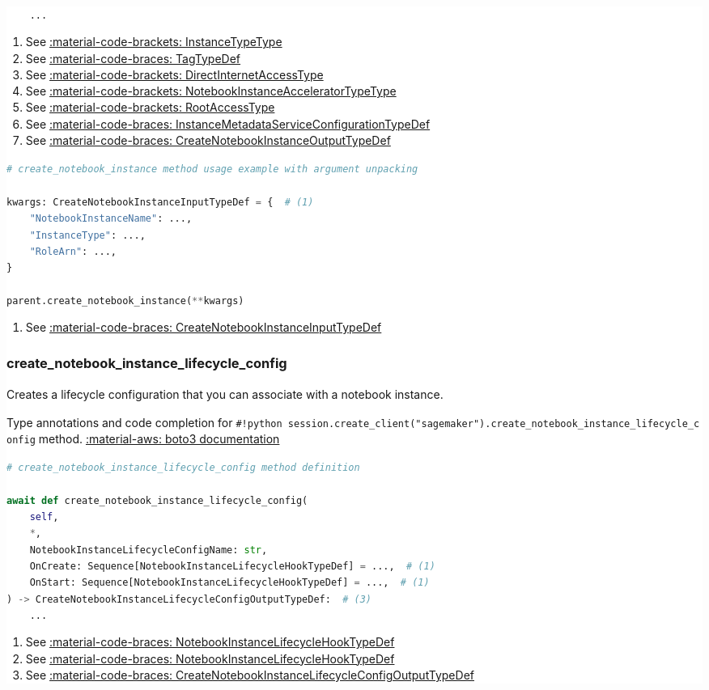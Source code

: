 ```python
    ...
```

1. See [:material-code-brackets: InstanceTypeType](./literals.md#instancetypetype) 
2. See [:material-code-braces: TagTypeDef](./type_defs.md#tagtypedef) 
3. See [:material-code-brackets: DirectInternetAccessType](./literals.md#directinternetaccesstype) 
4. See [:material-code-brackets: NotebookInstanceAcceleratorTypeType](./literals.md#notebookinstanceacceleratortypetype) 
5. See [:material-code-brackets: RootAccessType](./literals.md#rootaccesstype) 
6. See [:material-code-braces: InstanceMetadataServiceConfigurationTypeDef](./type_defs.md#instancemetadataserviceconfigurationtypedef) 
7. See [:material-code-braces: CreateNotebookInstanceOutputTypeDef](./type_defs.md#createnotebookinstanceoutputtypedef) 


```python
# create_notebook_instance method usage example with argument unpacking

kwargs: CreateNotebookInstanceInputTypeDef = {  # (1)
    "NotebookInstanceName": ...,
    "InstanceType": ...,
    "RoleArn": ...,
}

parent.create_notebook_instance(**kwargs)
```

1. See [:material-code-braces: CreateNotebookInstanceInputTypeDef](./type_defs.md#createnotebookinstanceinputtypedef) 

### create\_notebook\_instance\_lifecycle\_config

Creates a lifecycle configuration that you can associate with a notebook
instance.

Type annotations and code completion for `#!python session.create_client("sagemaker").create_notebook_instance_lifecycle_config` method.
[:material-aws: boto3 documentation](https://boto3.amazonaws.com/v1/documentation/api/latest/reference/services/sagemaker/client/create_notebook_instance_lifecycle_config.html)

```python
# create_notebook_instance_lifecycle_config method definition

await def create_notebook_instance_lifecycle_config(
    self,
    *,
    NotebookInstanceLifecycleConfigName: str,
    OnCreate: Sequence[NotebookInstanceLifecycleHookTypeDef] = ...,  # (1)
    OnStart: Sequence[NotebookInstanceLifecycleHookTypeDef] = ...,  # (1)
) -> CreateNotebookInstanceLifecycleConfigOutputTypeDef:  # (3)
    ...
```

1. See [:material-code-braces: NotebookInstanceLifecycleHookTypeDef](./type_defs.md#notebookinstancelifecyclehooktypedef) 
2. See [:material-code-braces: NotebookInstanceLifecycleHookTypeDef](./type_defs.md#notebookinstancelifecyclehooktypedef) 
3. See [:material-code-braces: CreateNotebookInstanceLifecycleConfigOutputTypeDef](./type_defs.md#createnotebookinstancelifecycleconfigoutputtypedef) 

